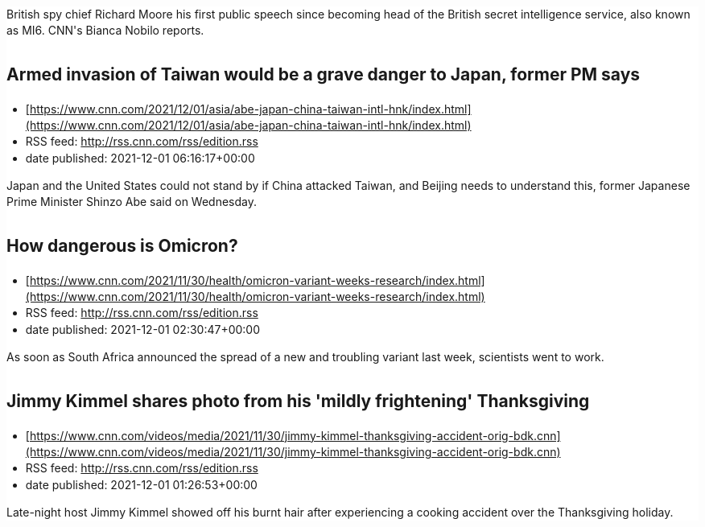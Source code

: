 British spy chief Richard Moore his first public speech since becoming head of the British secret intelligence service, also known as MI6. CNN's Bianca Nobilo reports.

## Armed invasion of Taiwan would be a grave danger to Japan, former PM says
 - [https://www.cnn.com/2021/12/01/asia/abe-japan-china-taiwan-intl-hnk/index.html](https://www.cnn.com/2021/12/01/asia/abe-japan-china-taiwan-intl-hnk/index.html)
 - RSS feed: http://rss.cnn.com/rss/edition.rss
 - date published: 2021-12-01 06:16:17+00:00

Japan and the United States could not stand by if China attacked Taiwan, and Beijing needs to understand this, former Japanese Prime Minister Shinzo Abe said on Wednesday.

## How dangerous is Omicron?
 - [https://www.cnn.com/2021/11/30/health/omicron-variant-weeks-research/index.html](https://www.cnn.com/2021/11/30/health/omicron-variant-weeks-research/index.html)
 - RSS feed: http://rss.cnn.com/rss/edition.rss
 - date published: 2021-12-01 02:30:47+00:00

As soon as South Africa announced the spread of a new and troubling variant last week, scientists went to work.

## Jimmy Kimmel shares photo from his 'mildly frightening' Thanksgiving
 - [https://www.cnn.com/videos/media/2021/11/30/jimmy-kimmel-thanksgiving-accident-orig-bdk.cnn](https://www.cnn.com/videos/media/2021/11/30/jimmy-kimmel-thanksgiving-accident-orig-bdk.cnn)
 - RSS feed: http://rss.cnn.com/rss/edition.rss
 - date published: 2021-12-01 01:26:53+00:00

Late-night host Jimmy Kimmel showed off his burnt hair after experiencing a cooking accident over the Thanksgiving holiday.

